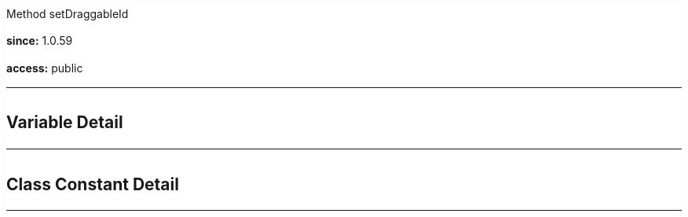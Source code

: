 Method setDraggableId


**since:** 1.0.59

**access:** public




---


## Variable Detail ##


---

## Class Constant Detail ##



---
